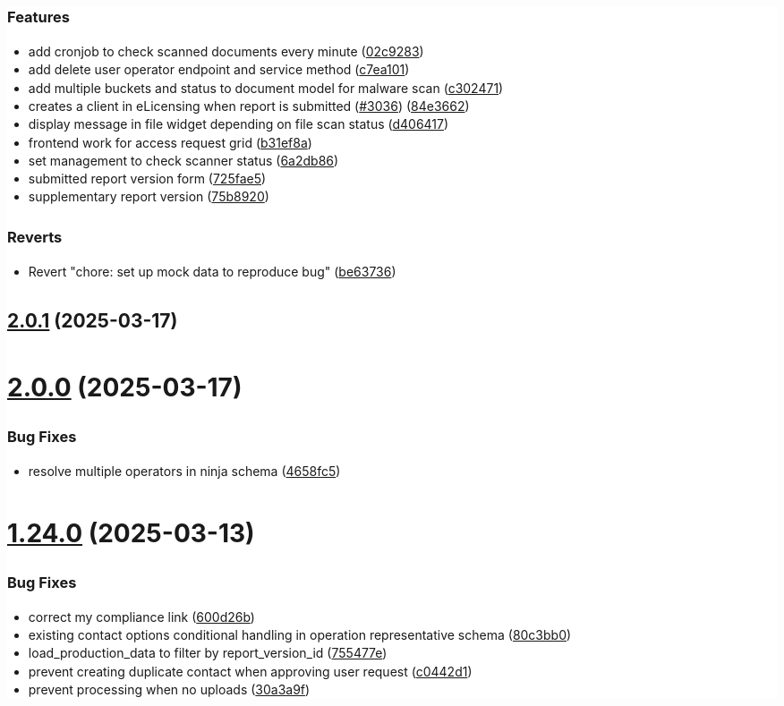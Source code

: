 ### Features

- add cronjob to check scanned documents every minute ([02c9283](https://github.com/bcgov/cas-registration/commit/02c92834704774e543a517fd11f22f11a8e75a31))
- add delete user operator endpoint and service method ([c7ea101](https://github.com/bcgov/cas-registration/commit/c7ea1015e0ffc192301c9988f1acab2fa2586fad))
- add multiple buckets and status to document model for malware scan ([c302471](https://github.com/bcgov/cas-registration/commit/c302471d2568aafe33ddc856653385cb22111ac0))
- creates a client in eLicensing when report is submitted ([#3036](https://github.com/bcgov/cas-registration/issues/3036)) ([84e3662](https://github.com/bcgov/cas-registration/commit/84e3662d2e1d88787e6c14e448b27cff8b684955))
- display message in file widget depending on file scan status ([d406417](https://github.com/bcgov/cas-registration/commit/d406417b1998af074acd5988da69e24defa8c5d6))
- frontend work for access request grid ([b31ef8a](https://github.com/bcgov/cas-registration/commit/b31ef8adbda87a98d298fb5e7f9ed70b8ea63cc2))
- set management to check scanner status ([6a2db86](https://github.com/bcgov/cas-registration/commit/6a2db86080d177903f9d449f75b84e411110c016))
- submitted report version form ([725fae5](https://github.com/bcgov/cas-registration/commit/725fae5fa00e19e3d98bd17667a1289ce1b12c32))
- supplementary report version ([75b8920](https://github.com/bcgov/cas-registration/commit/75b8920378c0f8f38f373d067217f83622f239a1))

### Reverts

- Revert "chore: set up mock data to reproduce bug" ([be63736](https://github.com/bcgov/cas-registration/commit/be637361e43b58b4f116b9a20f679179956eebc2))

## [2.0.1](https://github.com/bcgov/cas-registration/compare/v2.0.0...v2.0.1) (2025-03-17)

# [2.0.0](https://github.com/bcgov/cas-registration/compare/v1.24.0...v2.0.0) (2025-03-17)

### Bug Fixes

- resolve multiple operators in ninja schema ([4658fc5](https://github.com/bcgov/cas-registration/commit/4658fc5f44779de89d60b5ec32671b11fea5740f))

# [1.24.0](https://github.com/bcgov/cas-registration/compare/v1.23.1...v1.24.0) (2025-03-13)

### Bug Fixes

- correct my compliance link ([600d26b](https://github.com/bcgov/cas-registration/commit/600d26b8b49b07f784e542a876a2a040be82c1d5))
- existing contact options conditional handling in operation representative schema ([80c3bb0](https://github.com/bcgov/cas-registration/commit/80c3bb039fc1904935888dfa22e2b6b55983d09c))
- load_production_data to filter by report_version_id ([755477e](https://github.com/bcgov/cas-registration/commit/755477ee025a512e81125e0624ef819dea97f716))
- prevent creating duplicate contact when approving user request ([c0442d1](https://github.com/bcgov/cas-registration/commit/c0442d145624b4ce9793f165a191b99feba309aa))
- prevent processing when no uploads ([30a3a9f](https://github.com/bcgov/cas-registration/commit/30a3a9f99d5b6b8e24dcaca15feb3bc2502107c3))

